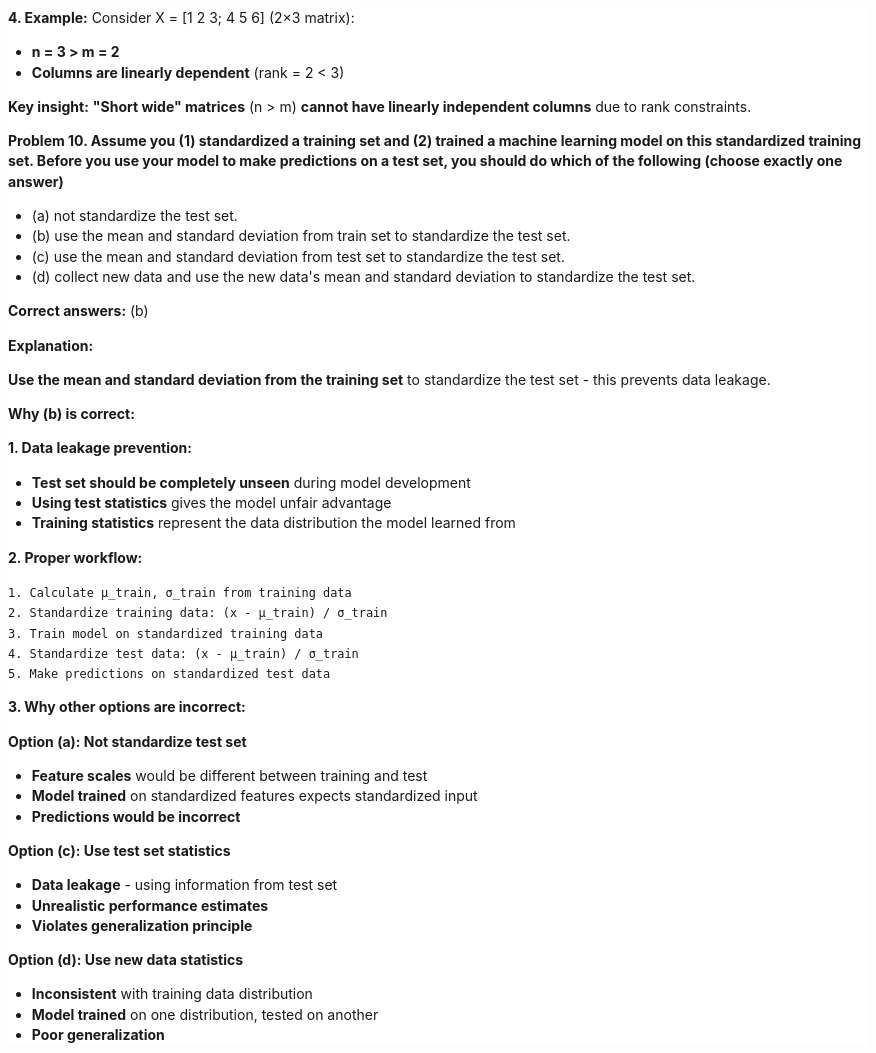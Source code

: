 **4. Example:**
Consider X = [1 2 3; 4 5 6] (2×3 matrix):
- **n = 3 > m = 2**
- **Columns are linearly dependent** (rank = 2 < 3)

**Key insight:** **"Short wide" matrices** (n > m) **cannot have linearly independent columns** due to rank constraints.

**Problem 10. Assume you (1) standardized a training set and (2) trained a machine learning model on this standardized training set. Before you use your model to make predictions on a test set, you should do which of the following (choose exactly one answer)**
*   (a) not standardize the test set.
*   (b) use the mean and standard deviation from train set to standardize the test set.
*   (c) use the mean and standard deviation from test set to standardize the test set.
*   (d) collect new data and use the new data's mean and standard deviation to standardize the test set.

**Correct answers:** (b)

**Explanation:**

**Use the mean and standard deviation from the training set** to standardize the test set - this prevents data leakage.

**Why (b) is correct:**

**1. Data leakage prevention:**
- **Test set should be completely unseen** during model development
- **Using test statistics** gives the model unfair advantage
- **Training statistics** represent the data distribution the model learned from

**2. Proper workflow:**
```
1. Calculate μ_train, σ_train from training data
2. Standardize training data: (x - μ_train) / σ_train
3. Train model on standardized training data
4. Standardize test data: (x - μ_train) / σ_train
5. Make predictions on standardized test data
```

**3. Why other options are incorrect:**

**Option (a): Not standardize test set**
- **Feature scales** would be different between training and test
- **Model trained** on standardized features expects standardized input
- **Predictions would be incorrect**

**Option (c): Use test set statistics**
- **Data leakage** - using information from test set
- **Unrealistic performance estimates**
- **Violates generalization principle**

**Option (d): Use new data statistics**
- **Inconsistent** with training data distribution
- **Model trained** on one distribution, tested on another
- **Poor generalization**
